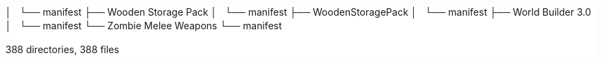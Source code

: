 │   └── manifest
├── Wooden Storage Pack
│   └── manifest
├── WoodenStoragePack
│   └── manifest
├── World Builder 3.0
│   └── manifest
└── Zombie Melee Weapons
    └── manifest

388 directories, 388 files
